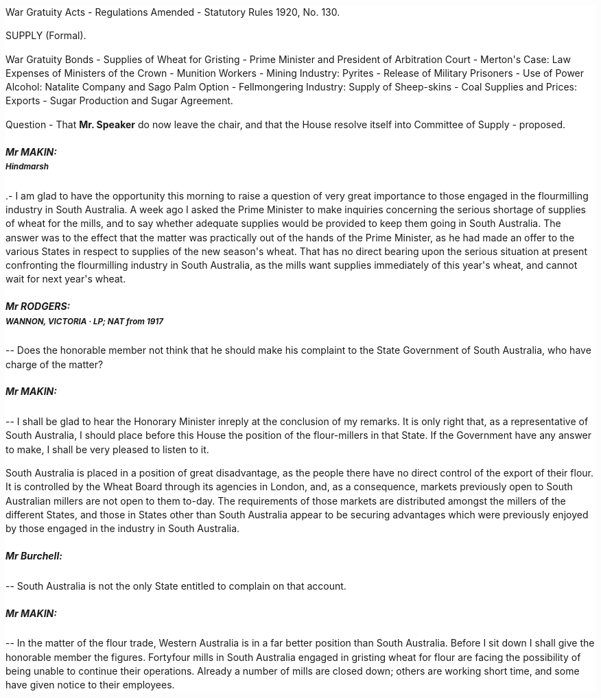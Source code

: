 War Gratuity Acts - Regulations Amended - Statutory Rules 1920, No. 130. 

SUPPLY (Formal). 

War Gratuity Bonds  -  Supplies of Wheat for Gristing  -  Prime Minister and President of Arbitration Court  -  Merton's Case: Law Expenses of Ministers of the Crown - Munition Workers  -  Mining Industry: Pyrites  -  Release of Military Prisoners  -  Use of Power Alcohol: Natalite Company and Sago Palm Option  -  Fellmongering Industry: Supply of Sheep-skins - Coal Supplies and Prices: Exports - Sugar Production and Sugar Agreement. 

Question - That  **Mr. Speaker**  do now leave the chair, and that the House resolve itself into Committee of Supply - proposed. 

##### Mr MAKIN:<br><small class="text-muted">Hindmarsh</small>

.- I am glad to have the opportunity this morning to raise a question of very great importance to those engaged in the flourmilling industry in South Australia. A week ago I asked the Prime Minister to make inquiries concerning the serious shortage of supplies of wheat for the mills, and to say whether adequate supplies would be provided to keep them going in South Australia. The answer was to the effect that the matter was practically out of the hands of the Prime Minister, as he had made an offer to the various States in respect to supplies of the new season's wheat. That has no direct bearing upon the serious situation at present confronting the flourmilling industry in South Australia, as the mills want supplies immediately of this year's wheat, and cannot wait for next year's wheat. 

##### Mr RODGERS:<br><small class="text-muted">WANNON, VICTORIA &middot; LP; NAT from 1917</small>

--  Does the honorable member not think that he should make his complaint to the State Government of South Australia, who have charge of the matter? 

##### Mr MAKIN:

-- I shall be glad to hear the Honorary Minister inreply at the conclusion of my remarks. It is only right that, as a representative of South Australia, I should place before this House the position of the flour-millers in that State. If the Government have any answer to make, I shall be very pleased to listen to it. 

South Australia is placed in a position of great disadvantage, as the people there have no direct control of the export of their flour. It is controlled by the Wheat Board through its agencies in London, and, as a consequence, markets previously open to South Australian millers are not open to them to-day. The requirements of those markets are distributed amongst the millers of the different States, and those in States other than South Australia appear to be securing advantages which were previously enjoyed by those engaged in the industry in South Australia. 

##### Mr Burchell:

--  South Australia is not the only State entitled to complain on that account. 

##### Mr MAKIN:

-- In the matter of the flour trade, Western Australia is in a far better position than South Australia. Before I sit down I shall give the honorable member the figures. Fortyfour mills in South Australia engaged in gristing wheat for flour are facing the possibility of being unable to continue their operations. Already a number of mills are closed down; others are working short time, and some have given notice to their employees. 
